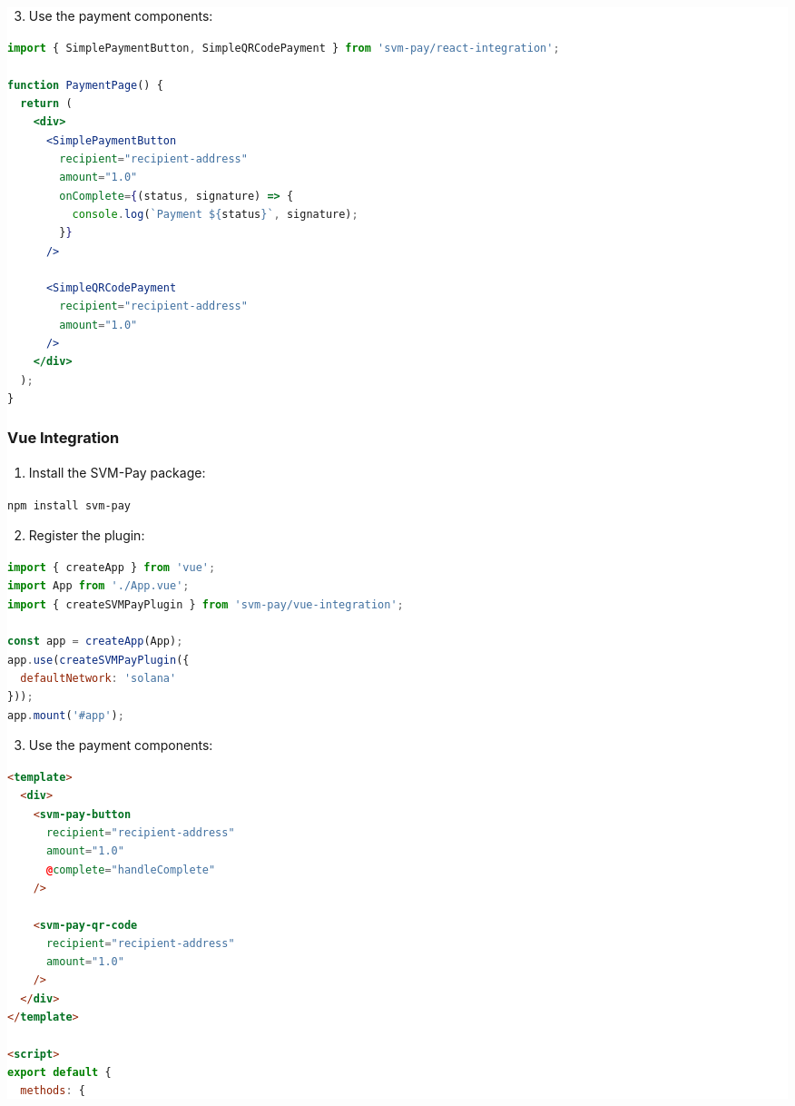 3. Use the payment components:

```jsx
import { SimplePaymentButton, SimpleQRCodePayment } from 'svm-pay/react-integration';

function PaymentPage() {
  return (
    <div>
      <SimplePaymentButton
        recipient="recipient-address"
        amount="1.0"
        onComplete={(status, signature) => {
          console.log(`Payment ${status}`, signature);
        }}
      />
      
      <SimpleQRCodePayment
        recipient="recipient-address"
        amount="1.0"
      />
    </div>
  );
}
```

### Vue Integration

1. Install the SVM-Pay package:

```bash
npm install svm-pay
```

2. Register the plugin:

```javascript
import { createApp } from 'vue';
import App from './App.vue';
import { createSVMPayPlugin } from 'svm-pay/vue-integration';

const app = createApp(App);
app.use(createSVMPayPlugin({
  defaultNetwork: 'solana'
}));
app.mount('#app');
```

3. Use the payment components:

```html
<template>
  <div>
    <svm-pay-button
      recipient="recipient-address"
      amount="1.0"
      @complete="handleComplete"
    />
    
    <svm-pay-qr-code
      recipient="recipient-address"
      amount="1.0"
    />
  </div>
</template>

<script>
export default {
  methods: {
```